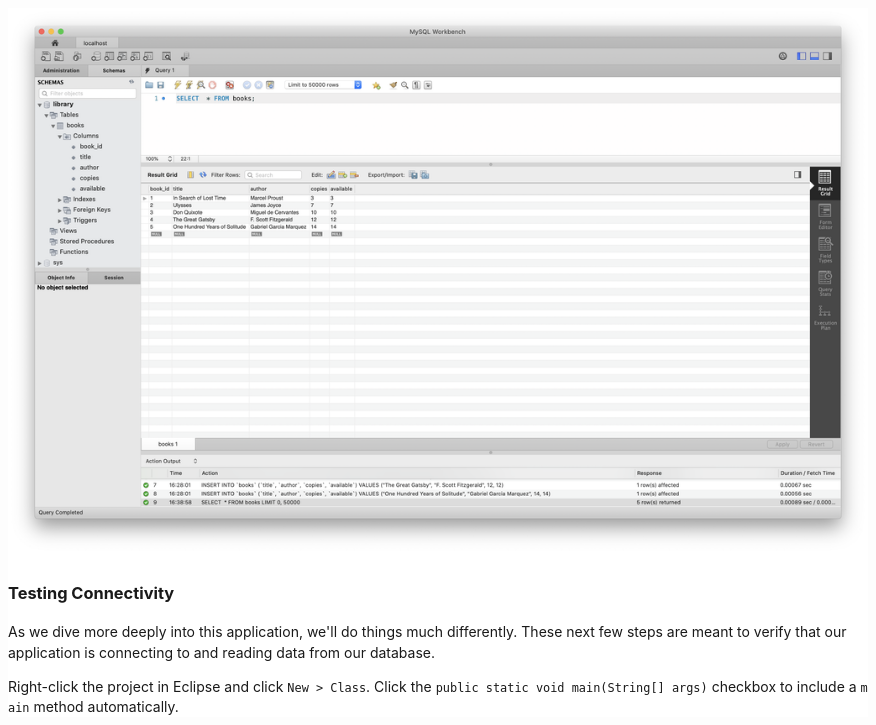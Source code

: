 ![Query Data](.gitbook/assets/select-books.png)

### Testing Connectivity

As we dive more deeply into this application, we'll do things much differently. These next few steps are meant to verify that our application is connecting to and reading data from our database.

Right-click the project in Eclipse and click `New > Class`. Click the `public static void main(String[] args)` checkbox to include a `main` method automatically.
